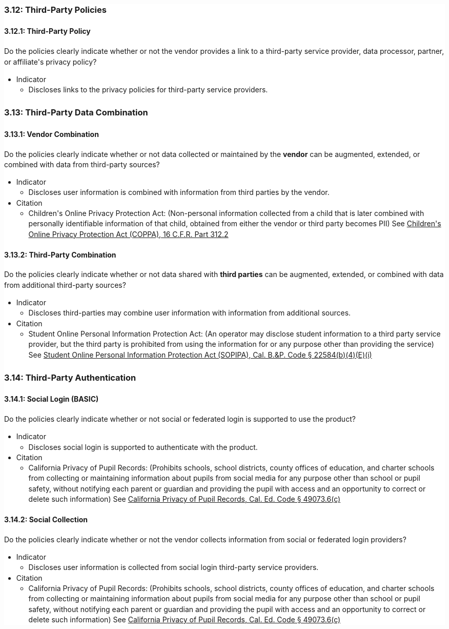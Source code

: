 ### 3.12: Third-Party Policies

#### 3.12.1: Third-Party Policy 
Do the policies clearly indicate whether or not the vendor provides a link to a third-party service provider, data processor, partner, or affiliate's privacy policy?
*   Indicator
    *   Discloses links to the privacy policies for third-party service providers.

### 3.13: Third-Party Data Combination

#### 3.13.1: Vendor Combination 
Do the policies clearly indicate whether or not data collected or maintained by the <strong>vendor</strong> can be augmented, extended, or combined with data from third-party sources?
*   Indicator
    *   Discloses user information is combined with information from third parties by the vendor.
*   Citation
    *   Children's Online Privacy Protection Act: (Non-personal information collected from a child that is later combined with personally identifiable information of that child, obtained from either the vendor or third party becomes PII) See <a target="_blank" href="http://www.ecfr.gov/cgi-bin/text-idx?SID=4939e77c77a1a1a08c1cbf905fc4b409&node=16:1.0.1.3.36&rgn=div5">Children's Online Privacy Protection Act (COPPA), 16 C.F.R. Part 312.2</a>

#### 3.13.2: Third-Party Combination 
Do the policies clearly indicate whether or not data shared with <strong>third parties</strong> can be augmented, extended, or combined with data from additional third-party sources?
*   Indicator
    *   Discloses third-parties may combine user information with information from additional sources.
*   Citation
    *   Student Online Personal Information Protection Act: (An operator may disclose student information to a third party service provider, but the third party is prohibited from using the information for or any purpose other than providing the service) See <a target="_blank" href="https://leginfo.legislature.ca.gov/faces/billNavClient.xhtml?bill_id=201320140SB1177">Student Online Personal Information Protection Act (SOPIPA), Cal. B.&P. Code § 22584(b)(4)(E)(i)</a>

### 3.14: Third-Party Authentication

#### 3.14.1: Social Login (BASIC)
Do the policies clearly indicate whether or not social or federated login is supported to use the product?
*   Indicator
    *   Discloses social login is supported to authenticate with the product.
*   Citation
    *   California Privacy of Pupil Records: (Prohibits schools, school districts, county offices of education, and charter schools from collecting or maintaining information about pupils from social media for any purpose other than school or pupil safety, without notifying each parent or guardian and providing the pupil with access and an opportunity to correct or delete such information) See <a target="_blank" href="http://leginfo.legislature.ca.gov/faces/codes_displaySection.xhtml?lawCode=EDC&sectionNum=49073.6">California Privacy of Pupil Records, Cal. Ed. Code § 49073.6(c)</a>

#### 3.14.2: Social Collection 
Do the policies clearly indicate whether or not the vendor collects information from social or federated login providers?
*   Indicator
    *   Discloses user information is collected from social login third-party service providers.
*   Citation
    *   California Privacy of Pupil Records: (Prohibits schools, school districts, county offices of education, and charter schools from collecting or maintaining information about pupils from social media for any purpose other than school or pupil safety, without notifying each parent or guardian and providing the pupil with access and an opportunity to correct or delete such information) See <a target="_blank" href="http://leginfo.legislature.ca.gov/faces/codes_displaySection.xhtml?lawCode=EDC&sectionNum=49073.6">California Privacy of Pupil Records, Cal. Ed. Code § 49073.6(c)</a>
